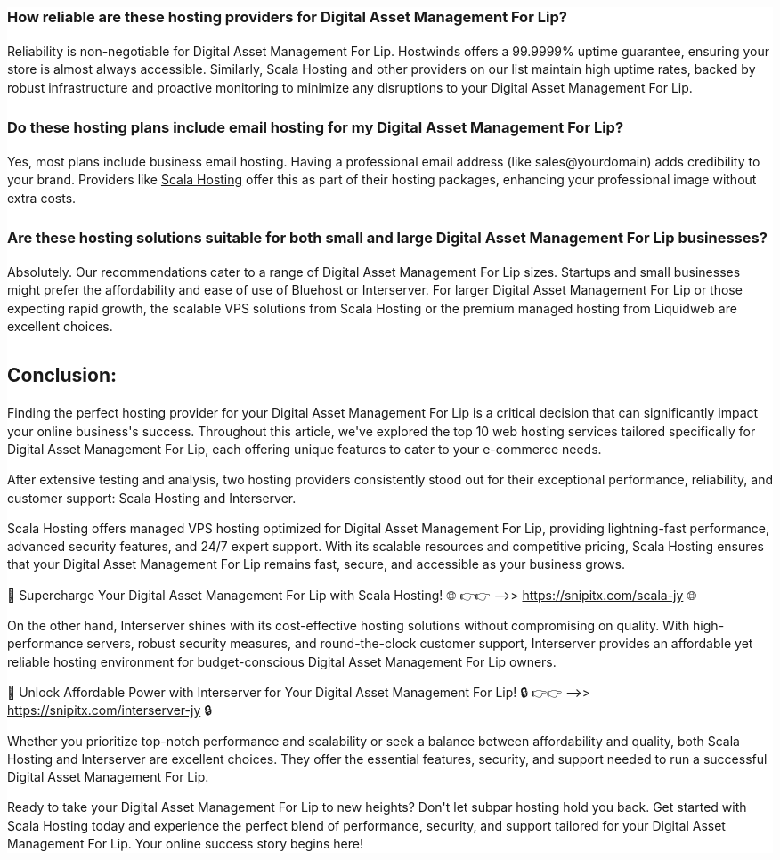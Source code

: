 ### How reliable are these hosting providers for Digital Asset Management For Lip? 
Reliability is non-negotiable for Digital Asset Management For Lip. Hostwinds offers a 99.9999% uptime guarantee, ensuring your store is almost always accessible. Similarly, Scala Hosting and other providers on our list maintain high uptime rates, backed by robust infrastructure and proactive monitoring to minimize any disruptions to your Digital Asset Management For Lip.

### Do these hosting plans include email hosting for my Digital Asset Management For Lip? 
Yes, most plans include business email hosting. Having a professional email address (like sales@yourdomain) adds credibility to your brand. Providers like [Scala Hosting](https://snipitx.com/scala-jy) offer this as part of their hosting packages, enhancing your professional image without extra costs.

### Are these hosting solutions suitable for both small and large Digital Asset Management For Lip businesses? 
Absolutely. Our recommendations cater to a range of Digital Asset Management For Lip sizes. Startups and small businesses might prefer the affordability and ease of use of Bluehost or Interserver. For larger Digital Asset Management For Lip or those expecting rapid growth, the scalable VPS solutions from Scala Hosting or the premium managed hosting from Liquidweb are excellent choices.

## Conclusion:

Finding the perfect hosting provider for your Digital Asset Management For Lip is a critical decision that can significantly impact your online business's success. Throughout this article, we've explored the top 10 web hosting services tailored specifically for Digital Asset Management For Lip, each offering unique features to cater to your e-commerce needs.

After extensive testing and analysis, two hosting providers consistently stood out for their exceptional performance, reliability, and customer support: Scala Hosting and Interserver.

Scala Hosting offers managed VPS hosting optimized for Digital Asset Management For Lip, providing lightning-fast performance, advanced security features, and 24/7 expert support. With its scalable resources and competitive pricing, Scala Hosting ensures that your Digital Asset Management For Lip remains fast, secure, and accessible as your business grows.

🚀 Supercharge Your Digital Asset Management For Lip with Scala Hosting! 🌐
👉👉 -->> https://snipitx.com/scala-jy 🌐

On the other hand, Interserver shines with its cost-effective hosting solutions without compromising on quality. With high-performance servers, robust security measures, and round-the-clock customer support, Interserver provides an affordable yet reliable hosting environment for budget-conscious Digital Asset Management For Lip owners.

💸 Unlock Affordable Power with Interserver for Your Digital Asset Management For Lip! 🔒
👉👉 -->> https://snipitx.com/interserver-jy 🔒

Whether you prioritize top-notch performance and scalability or seek a balance between affordability and quality, both Scala Hosting and Interserver are excellent choices. They offer the essential features, security, and support needed to run a successful Digital Asset Management For Lip.

Ready to take your Digital Asset Management For Lip to new heights? Don't let subpar hosting hold you back. Get started with Scala Hosting today and experience the perfect blend of performance, security, and support tailored for your Digital Asset Management For Lip. Your online success story begins here!
